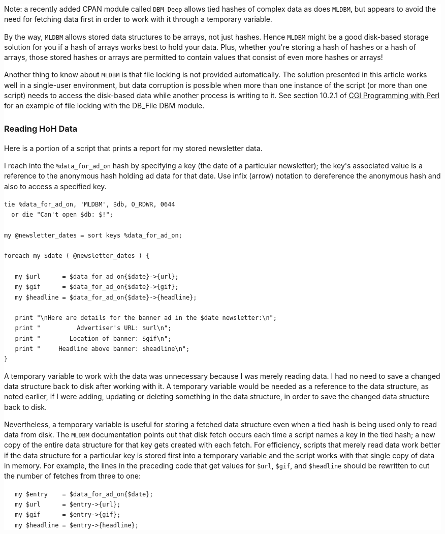 Note: a recently added CPAN module called `DBM_Deep` allows tied hashes of complex data as does `MLDBM`, but appears to avoid the need for fetching data first in order to work with it through a temporary variable.

By the way, `MLDBM` allows stored data structures to be arrays, not just hashes. Hence `MLDBM` might be a good disk-based storage solution for you if a hash of arrays works best to hold your data. Plus, whether you're storing a hash of hashes or a hash of arrays, those stored hashes or arrays are permitted to contain values that consist of even more hashes or arrays!

Another thing to know about `MLDBM` is that file locking is not provided automatically. The solution presented in this article works well in a single-user environment, but data corruption is possible when more than one instance of the script (or more than one script) needs to access the disk-based data while another process is writing to it. See section 10.2.1 of [CGI Programming with Perl](http://www.oreilly.com/catalog/cgi2/) for an example of file locking with the DB\_File DBM module.

### Reading HoH Data

Here is a portion of a script that prints a report for my stored newsletter data.

I reach into the `%data_for_ad_on` hash by specifying a key (the date of a particular newsletter); the key's associated value is a reference to the anonymous hash holding ad data for that date. Use infix (arrow) notation to dereference the anonymous hash and also to access a specified key.

    tie %data_for_ad_on, 'MLDBM', $db, O_RDWR, 0644
      or die "Can't open $db: $!";

    my @newsletter_dates = sort keys %data_for_ad_on;

    foreach my $date ( @newsletter_dates ) {

       my $url      = $data_for_ad_on{$date}->{url};
       my $gif      = $data_for_ad_on{$date}->{gif};
       my $headline = $data_for_ad_on{$date}->{headline};

       print "\nHere are details for the banner ad in the $date newsletter:\n";
       print "          Advertiser's URL: $url\n";
       print "        Location of banner: $gif\n";
       print "     Headline above banner: $headline\n";
    }

A temporary variable to work with the data was unnecessary because I was merely reading data. I had no need to save a changed data structure back to disk after working with it. A temporary variable would be needed as a reference to the data structure, as noted earlier, if I were adding, updating or deleting something in the data structure, in order to save the changed data structure back to disk.

Nevertheless, a temporary variable is useful for storing a fetched data structure even when a tied hash is being used only to read data from disk. The `MLDBM` documentation points out that disk fetch occurs each time a script names a key in the tied hash; a new copy of the entire data structure for that key gets created with each fetch. For efficiency, scripts that merely read data work better if the data structure for a particular key is stored first into a temporary variable and the script works with that single copy of data in memory. For example, the lines in the preceding code that get values for `$url`, `$gif`, and `$headline` should be rewritten to cut the number of fetches from three to one:

       my $entry    = $data_for_ad_on{$date};
       my $url      = $entry->{url};
       my $gif      = $entry->{gif};
       my $headline = $entry->{headline};
